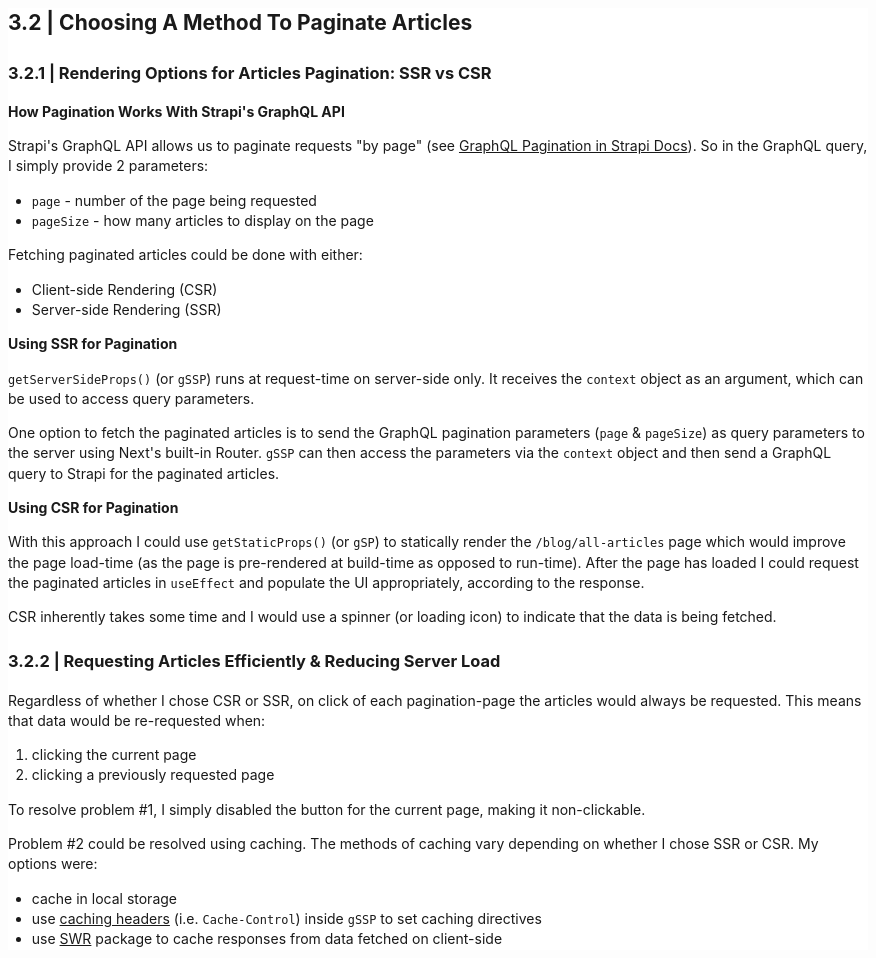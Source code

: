 ## 3.2 | Choosing A Method To Paginate Articles

### 3.2.1 | Rendering Options for Articles Pagination: SSR vs CSR

<strong>How Pagination Works With Strapi's GraphQL API</strong>

Strapi's GraphQL API allows us to paginate requests "by page" (see [GraphQL Pagination in Strapi Docs](https://docs.strapi.io/developer-docs/latest/developer-resources/database-apis-reference/graphql-api.html#pagination-by-page)). So in the GraphQL query, I simply provide 2 parameters:

- `page` - number of the page being requested
- `pageSize` - how many articles to display on the page

Fetching paginated articles could be done with either:

- Client-side Rendering (CSR)
- Server-side Rendering (SSR)

<strong>Using SSR for Pagination</strong>

`getServerSideProps()` (or `gSSP`) runs at request-time on server-side only. It receives the `context` object as an argument, which can be used to access query parameters.

One option to fetch the paginated articles is to send the GraphQL pagination parameters (`page` & `pageSize`) as query parameters to the server using Next's built-in Router. `gSSP` can then access the parameters via the `context` object and then send a GraphQL query to Strapi for the paginated articles.

<strong>Using CSR for Pagination</strong>

With this approach I could use `getStaticProps()` (or `gSP`) to statically render the `/blog/all-articles` page which would improve the page load-time (as the page is pre-rendered at build-time as opposed to run-time). After the page has loaded I could request the paginated articles in `useEffect` and populate the UI appropriately, according to the response.

CSR inherently takes some time and I would use a spinner (or loading icon) to indicate that the data is being fetched.

### 3.2.2 | Requesting Articles Efficiently & Reducing Server Load

Regardless of whether I chose CSR or SSR, on click of each pagination-page the articles would always be requested. This means that data would be re-requested when:

1. clicking the current page
2. clicking a previously requested page

To resolve problem #1, I simply disabled the button for the current page, making it non-clickable.

Problem #2 could be resolved using caching. The methods of caching vary depending on whether I chose SSR or CSR. My options were:

- cache in local storage
- use [caching headers](https://nextjs.org/docs/basic-features/data-fetching/get-server-side-props#caching-with-server-side-rendering-ssr) (i.e. `Cache-Control`) inside `gSSP` to set caching directives
- use [SWR](https://nextjs.org/docs/basic-features/data-fetching/client-side#client-side-data-fetching-with-swr) package to cache responses from data fetched on client-side
